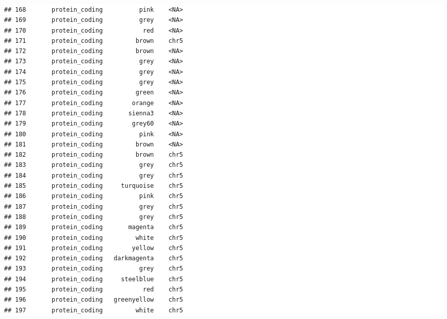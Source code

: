     ## 168       protein_coding          pink    <NA>
    ## 169       protein_coding          grey    <NA>
    ## 170       protein_coding           red    <NA>
    ## 171       protein_coding         brown    chr5
    ## 172       protein_coding         brown    <NA>
    ## 173       protein_coding          grey    <NA>
    ## 174       protein_coding          grey    <NA>
    ## 175       protein_coding          grey    <NA>
    ## 176       protein_coding         green    <NA>
    ## 177       protein_coding        orange    <NA>
    ## 178       protein_coding       sienna3    <NA>
    ## 179       protein_coding        grey60    <NA>
    ## 180       protein_coding          pink    <NA>
    ## 181       protein_coding         brown    <NA>
    ## 182       protein_coding         brown    chr5
    ## 183       protein_coding          grey    chr5
    ## 184       protein_coding          grey    chr5
    ## 185       protein_coding     turquoise    chr5
    ## 186       protein_coding          pink    chr5
    ## 187       protein_coding          grey    chr5
    ## 188       protein_coding          grey    chr5
    ## 189       protein_coding       magenta    chr5
    ## 190       protein_coding         white    chr5
    ## 191       protein_coding        yellow    chr5
    ## 192       protein_coding   darkmagenta    chr5
    ## 193       protein_coding          grey    chr5
    ## 194       protein_coding     steelblue    chr5
    ## 195       protein_coding           red    chr5
    ## 196       protein_coding   greenyellow    chr5
    ## 197       protein_coding         white    chr5